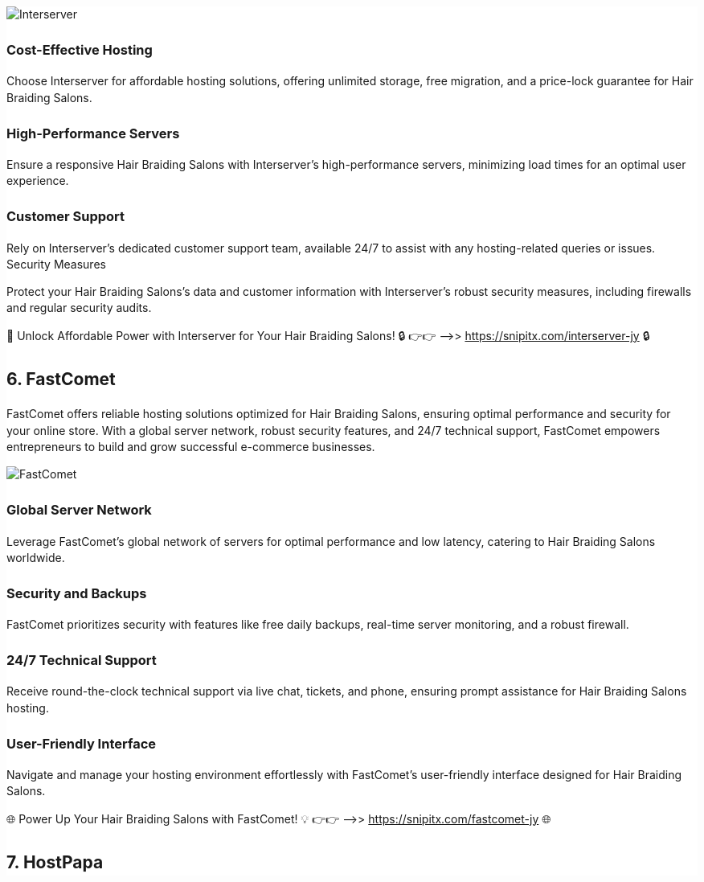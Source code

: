 ![Interserver](https://i.imgur.com/OM5dOEW.jpeg "Interserver Hosting")

### Cost-Effective Hosting
Choose Interserver for affordable hosting solutions, offering unlimited storage, free migration, and a price-lock guarantee for Hair Braiding Salons.

### High-Performance Servers
Ensure a responsive Hair Braiding Salons with Interserver’s high-performance servers, minimizing load times for an optimal user experience.

### Customer Support
Rely on Interserver’s dedicated customer support team, available 24/7 to assist with any hosting-related queries or issues.
Security Measures

Protect your Hair Braiding Salons’s data and customer information with Interserver’s robust security measures, including firewalls and regular security audits.

💸 Unlock Affordable Power with Interserver for Your Hair Braiding Salons! 🔒
👉👉 -->> https://snipitx.com/interserver-jy 🔒

## 6. FastComet

FastComet offers reliable hosting solutions optimized for Hair Braiding Salons, ensuring optimal performance and security for your online store. With a global server network, robust security features, and 24/7 technical support, FastComet empowers entrepreneurs to build and grow successful e-commerce businesses.

![FastComet](https://i.imgur.com/7qgXuWp.png "FastComet Hosting")

### Global Server Network
Leverage FastComet’s global network of servers for optimal performance and low latency, catering to Hair Braiding Salons worldwide.

### Security and Backups
FastComet prioritizes security with features like free daily backups, real-time server monitoring, and a robust firewall.

### 24/7 Technical Support
Receive round-the-clock technical support via live chat, tickets, and phone, ensuring prompt assistance for Hair Braiding Salons hosting.

### User-Friendly Interface
Navigate and manage your hosting environment effortlessly with FastComet’s user-friendly interface designed for Hair Braiding Salons.

🌐 Power Up Your Hair Braiding Salons with FastComet! 💡
👉👉 -->> https://snipitx.com/fastcomet-jy 🌐

## 7. HostPapa
